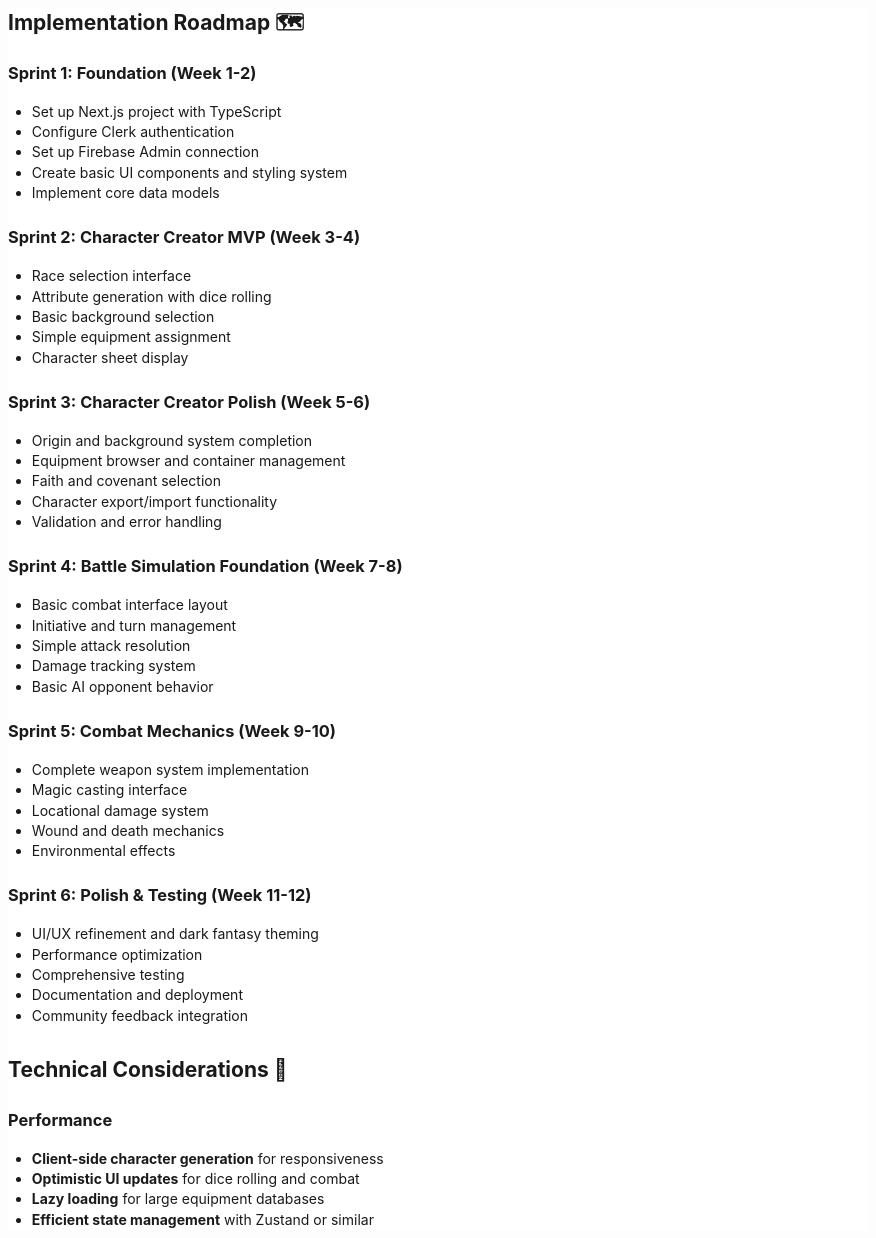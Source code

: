 ## Implementation Roadmap 🗺️

### Sprint 1: Foundation (Week 1-2)
- Set up Next.js project with TypeScript
- Configure Clerk authentication
- Set up Firebase Admin connection
- Create basic UI components and styling system
- Implement core data models

### Sprint 2: Character Creator MVP (Week 3-4)
- Race selection interface
- Attribute generation with dice rolling
- Basic background selection
- Simple equipment assignment
- Character sheet display

### Sprint 3: Character Creator Polish (Week 5-6)
- Origin and background system completion
- Equipment browser and container management
- Faith and covenant selection
- Character export/import functionality
- Validation and error handling

### Sprint 4: Battle Simulation Foundation (Week 7-8)
- Basic combat interface layout
- Initiative and turn management
- Simple attack resolution
- Damage tracking system
- Basic AI opponent behavior

### Sprint 5: Combat Mechanics (Week 9-10)
- Complete weapon system implementation
- Magic casting interface
- Locational damage system
- Wound and death mechanics
- Environmental effects

### Sprint 6: Polish & Testing (Week 11-12)
- UI/UX refinement and dark fantasy theming
- Performance optimization
- Comprehensive testing
- Documentation and deployment
- Community feedback integration

## Technical Considerations 🔧

### Performance
- **Client-side character generation** for responsiveness
- **Optimistic UI updates** for dice rolling and combat
- **Lazy loading** for large equipment databases
- **Efficient state management** with Zustand or similar
